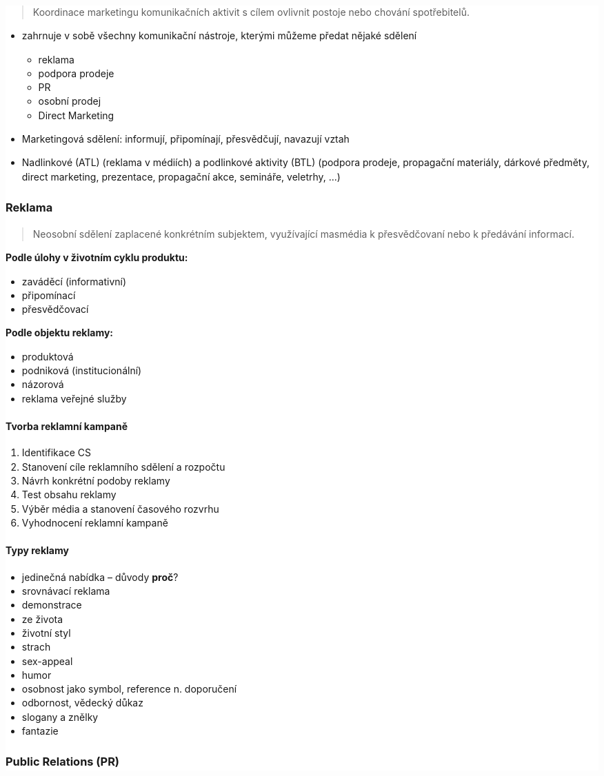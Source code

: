 > Koordinace marketingu komunikačních aktivit s cílem ovlivnit postoje nebo chování spotřebitelů.

- zahrnuje v sobě všechny komunikační nástroje, kterými můžeme předat nějaké sdělení
    - reklama
    - podpora prodeje
    - PR
    - osobní prodej
    - Direct Marketing
- Marketingová sdělení: informují, připomínají, přesvědčují, navazují vztah

- Nadlinkové (ATL) (reklama v médiích) a podlinkové aktivity (BTL) (podpora prodeje, propagační materiály, dárkové předměty, direct marketing, prezentace, propagační akce, semináře, veletrhy, ...)

### Reklama

> Neosobní sdělení zaplacené konkrétním subjektem, využívající masmédia k přesvědčovaní nebo k předávání informací.

**Podle úlohy v životním cyklu produktu:**
- zaváděcí (informativní)
- připomínací
- přesvědčovací

**Podle objektu reklamy:**
- produktová
- podniková (institucionální)
- názorová
- reklama veřejné služby

#### Tvorba reklamní kampaně

1. Identifikace CS
2. Stanovení cíle reklamního sdělení a rozpočtu
3. Návrh konkrétní podoby reklamy
4. Test obsahu reklamy
5. Výběr média a stanovení časového rozvrhu
6. Vyhodnocení reklamní kampaně

#### Typy reklamy

- jedinečná nabídka – důvody **proč**?
- srovnávací reklama
- demonstrace
- ze života
- životní styl
- strach
- sex-appeal
- humor
- osobnost jako symbol, reference n. doporučení
- odbornost, vědecký důkaz
- slogany a znělky
- fantazie

### Public Relations (PR)
